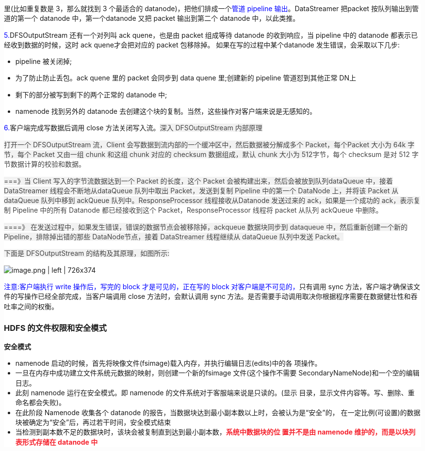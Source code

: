里(比如重复数是 3，那么就找到 3 个最适合的 datanode)，把他们排成一个<span data-type="color" style="color:rgb(0.000000%, 0.000000%, 100.000000%)">管道 pipeline 输出</span>。DataStreamer 把packet 按队列输出到管道的第一个 datanode 中，第一个datanode 又把 packet 输出到第二个 datanode 中，以此类推。

<span data-type="color" style="color:rgb(0.000000%, 0.000000%, 100.000000%)">5.</span>DFSOutputStream 还有一个对列叫 ack quene，也是由 packet 组成等待 datanode 的收到响应，当 pipeline 中的 datanode 都表示已经收到数据的时候，这时 ack quene才会把对应的 packet 包移除掉。 如果在写的过程中某个datanode 发生错误，会采取以下几步:

* pipeline 被关闭掉;

* 为了防止防止丢包。ack quene 里的 packet 会同步到 data quene 里;创建新的 pipeline 管道怼到其他正常 DN上

* 剩下的部分被写到剩下的两个正常的 datanode 中;

* namenode 找到另外的 datanode 去创建这个块的复制。当然，这些操作对客户端来说是无感知的。

<span data-type="color" style="color:rgb(0.000000%, 0.000000%, 100.000000%)">6.</span>客户端完成写数据后调用 close 方法关闭写入流。<span data-type="color" style="color:rgb(26.700000%, 26.700000%, 26.700000%)"><span data-type="background" style="background-color:rgb(94.900000%, 94.900000%, 94.900000%)">深入 DFSOutputStream 内部原理</span></span>

<span data-type="color" style="color:rgb(26.700000%, 26.700000%, 26.700000%)"><span data-type="background" style="background-color:rgb(94.900000%, 94.900000%, 94.900000%)">打开一个 DFSOutputStream 流，Client 会写数据到流内部的一个缓冲区中，然后数据被分解成多个 Packet，每个Packet 大小为 64k 字节，每个 Packet 又由一组 chunk 和这组 chunk 对应的 checksum 数据组成，默认 chunk 大小为 512</span></span><span data-type="color" style="color:rgb(26.700000%, 26.700000%, 26.700000%)">字节，每个 checksum 是对 512 字节数据计算的校验和数据。</span>

<span data-type="color" style="color:rgb(26.700000%, 26.700000%, 26.700000%)"><span data-type="background" style="background-color:rgb(94.900000%, 94.900000%, 94.900000%)">===》当 Client 写入的字节流数据达到一个 Packet 的长度，这个 Packet 会被构建出来，然后会被放到队列dataQueue 中，接着 DataStreamer 线程会不断地从dataQueue 队列中取出 Packet，发送到复制 Pipeline 中的第一个 DataNode 上，并将该 Packet 从 dataQueue 队列中移到 ackQueue 队列中。ResponseProcessor 线程接收从Datanode 发送过来的 ack，如果是一个成功的 ack，表示复</span></span><span data-type="color" style="color:rgb(26.700000%, 26.700000%, 26.700000%)">制 Pipeline 中的所有 Datanode 都已经接收到这个 Packet，ResponseProcessor 线程将 packet 从队列 ackQueue 中删除。</span>

<span data-type="color" style="color:rgb(26.700000%, 26.700000%, 26.700000%)"><span data-type="background" style="background-color:rgb(94.900000%, 94.900000%, 94.900000%)">====》 在发送过程中，如果发生错误，错误的数据节点会被移除掉，ackqueue 数据块同步到 dataqueue 中，然后重新创建一个新的 Pipeline，排除掉出错的那些 DataNode节点，接着 DataStreamer 线程继续从 dataQueue 队列中发送 Packet。</span></span>

<span data-type="color" style="color:rgb(26.700000%, 26.700000%, 26.700000%)"><span data-type="background" style="background-color:rgb(94.900000%, 94.900000%, 94.900000%)">下面是 DFSOutputStream 的结构及其原理，如图所示:</span></span>


![image.png | left | 726x374](https://cdn.nlark.com/yuque/0/2018/png/199648/1541522815542-7b1d4d60-3ad1-404a-a44a-4d8ad04e1ed2.png "")

<span data-type="color" style="color:rgb(0.000000%, 0.000000%, 100.000000%)">注意:客户端执行 write 操作后，写完的 block 才是可见的，正在写的 block 对客户端是不可见的，</span>只有调用 sync 方法，客户端才确保该文件的写操作已经全部完成，当客户端调用 close 方法时，会默认调用 sync 方法。是否需要手动调用取决你根据程序需要在数据健壮性和吞吐率之间的权衡。

### HDFS 的文件权限和安全模式

__安全模式__

* namenode 启动的时候，首先将映像文件(fsimage)载入内存，并执行编辑日志(edits)中的各 项操作。
* 一旦在内存中成功建立文件系统元数据的映射，则创建一个新的fsimage 文件(这个操作不需要 SecondaryNameNode)和一个空的编辑日志。
* 此刻 namenode 运行在安全模式。即 namenode 的文件系统对于客服端来说是只读的。(显示 目录，显示文件内容等。写、删除、重命名都会失败)。
* 在此阶段 Namenode 收集各个 datanode 的报告，当数据块达到最小副本数以上时，会被认为是“安全”的， 在一定比例(可设置)的数据块被确定为“安全”后，再过若干时间，安全模式结束
* 当检测到副本数不足的数据块时，该块会被复制直到达到最小副本数，<span data-type="color" style="color:#F5222D"><strong>系统中数据块的位 置并不是由 namenode 维护的，而是以块列表形式存储在 datanode 中</strong></span>

